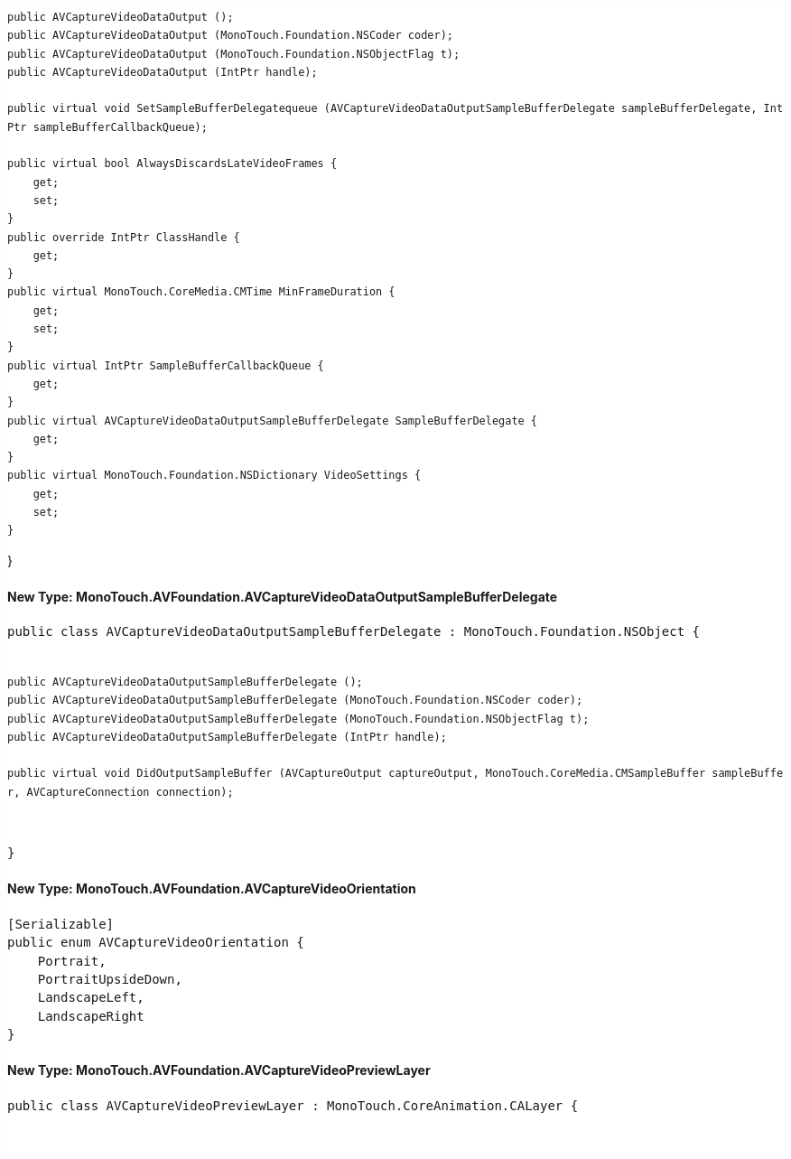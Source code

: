 	public AVCaptureVideoDataOutput ();
	public AVCaptureVideoDataOutput (MonoTouch.Foundation.NSCoder coder);
	public AVCaptureVideoDataOutput (MonoTouch.Foundation.NSObjectFlag t);
	public AVCaptureVideoDataOutput (IntPtr handle);
	
	public virtual void SetSampleBufferDelegatequeue (AVCaptureVideoDataOutputSampleBufferDelegate sampleBufferDelegate, IntPtr sampleBufferCallbackQueue);
	
	public virtual bool AlwaysDiscardsLateVideoFrames {
		get;
		set;
	}
	public override IntPtr ClassHandle {
		get;
	}
	public virtual MonoTouch.CoreMedia.CMTime MinFrameDuration {
		get;
		set;
	}
	public virtual IntPtr SampleBufferCallbackQueue {
		get;
	}
	public virtual AVCaptureVideoDataOutputSampleBufferDelegate SampleBufferDelegate {
		get;
	}
	public virtual MonoTouch.Foundation.NSDictionary VideoSettings {
		get;
		set;
	}
}
</pre>
<h4>New Type: MonoTouch.AVFoundation.AVCaptureVideoDataOutputSampleBufferDelegate</h4>
<pre>
public class AVCaptureVideoDataOutputSampleBufferDelegate : MonoTouch.Foundation.NSObject {
	
	public AVCaptureVideoDataOutputSampleBufferDelegate ();
	public AVCaptureVideoDataOutputSampleBufferDelegate (MonoTouch.Foundation.NSCoder coder);
	public AVCaptureVideoDataOutputSampleBufferDelegate (MonoTouch.Foundation.NSObjectFlag t);
	public AVCaptureVideoDataOutputSampleBufferDelegate (IntPtr handle);
	
	public virtual void DidOutputSampleBuffer (AVCaptureOutput captureOutput, MonoTouch.CoreMedia.CMSampleBuffer sampleBuffer, AVCaptureConnection connection);
}
</pre>
<h4>New Type: MonoTouch.AVFoundation.AVCaptureVideoOrientation</h4>
<pre>
[Serializable]
public enum AVCaptureVideoOrientation {
	Portrait,
	PortraitUpsideDown,
	LandscapeLeft,
	LandscapeRight
}
</pre>
<h4>New Type: MonoTouch.AVFoundation.AVCaptureVideoPreviewLayer</h4>
<pre>
public class AVCaptureVideoPreviewLayer : MonoTouch.CoreAnimation.CALayer {
	